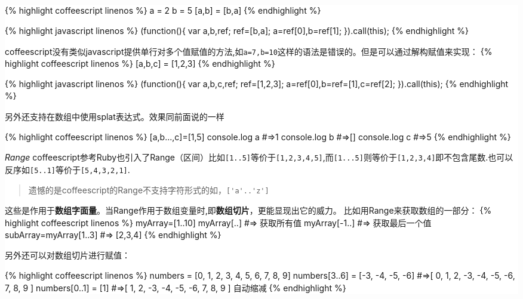 {% highlight coffeescript linenos %}
a = 2
b = 5
[a,b] = [b,a]
{% endhighlight %}

{% highlight javascript linenos %}
(function(){
  var a,b,ref;
  ref=[b,a];
  a=ref[0],b=ref[1];
}).call(this);
{% endhighlight %}

coffeescript没有类似javascript提供单行对多个值赋值的方法,如`a=7,b=10`这样的语法是错误的。但是可以通过解构赋值来实现：
{% highlight coffeescript linenos %}
[a,b,c] = [1,2,3]
{% endhighlight %}

{% highlight javascript linenos %}
(function(){
  var a,b,c,ref;
  ref=[1,2,3];
  a=ref[0],b=ref=[1],c=ref[2];
}).call(this);
{% endhighlight %}

另外还支持在数组中使用splat表达式。效果同前面说的一样

{% highlight coffeescript linenos %}
[a,b...,c]=[1,5]
console.log a #=>1
console.log b #=>[]
console.log c #=>5
{% endhighlight %}

*Range*
coffeescript参考Ruby也引入了Range（区间）比如`[1..5]`等价于`[1,2,3,4,5]`,而`[1...5]`则等价于`[1,2,3,4]`即不包含尾数.也可以反序如`[5..1]`等价于`[5,4,3,2,1]`.

> 遗憾的是coffeescript的Range不支持字符形式的如，`['a'..'z']`

这些是作用于**数组字面量**。当Range作用于数组变量时,即**数组切片**，更能显现出它的威力。
比如用Range来获取数组的一部分：
{% highlight coffeescript linenos %}
myArray=[1..10]
myArray[..] #=> 获取所有值
myArray[-1..]  #=> 获取最后一个值
subArray=myArray[1..3]  #=> [2,3,4]
{% endhighlight %}

另外还可以对数组切片进行赋值：

{% highlight coffeescript linenos %}
numbers = [0, 1, 2, 3, 4, 5, 6, 7, 8, 9]
numbers[3..6] = [-3, -4, -5, -6]  #=>[ 0, 1, 2, -3, -4, -5, -6, 7, 8, 9 ]
numbers[0..1] = [1]  #=>[ 1, 2, -3, -4, -5, -6, 7, 8, 9 ] 自动缩减
{% endhighlight %}

